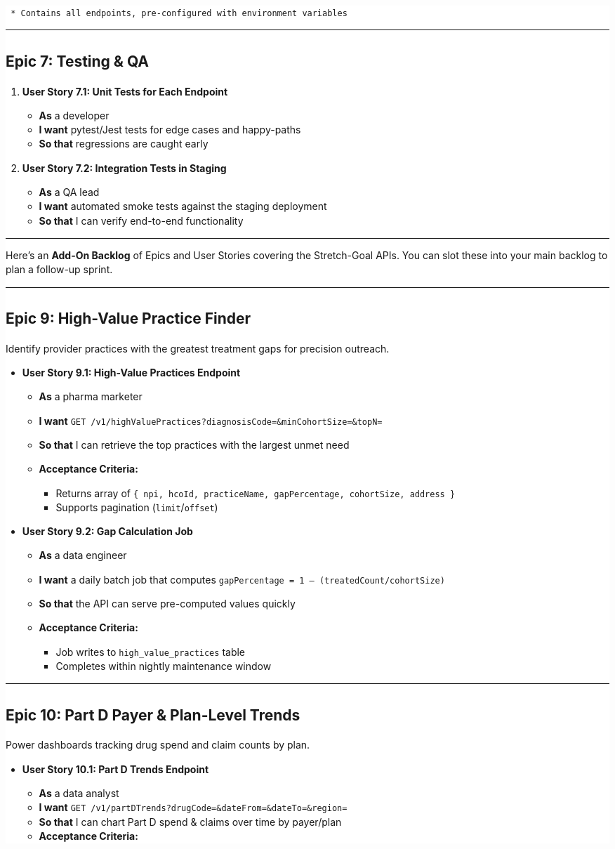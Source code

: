      * Contains all endpoints, pre-configured with environment variables

---

## Epic 7: Testing & QA

1. **User Story 7.1: Unit Tests for Each Endpoint**

   * **As** a developer
   * **I want** pytest/Jest tests for edge cases and happy-paths
   * **So that** regressions are caught early
2. **User Story 7.2: Integration Tests in Staging**

   * **As** a QA lead
   * **I want** automated smoke tests against the staging deployment
   * **So that** I can verify end-to-end functionality

---
Here’s an **Add-On Backlog** of Epics and User Stories covering the Stretch-Goal APIs. You can slot these into your main backlog to plan a follow-up sprint.

---

## Epic 9: High-Value Practice Finder

Identify provider practices with the greatest treatment gaps for precision outreach.

* **User Story 9.1: High-Value Practices Endpoint**

  * **As** a pharma marketer
  * **I want** `GET /v1/highValuePractices?diagnosisCode=&minCohortSize=&topN=`
  * **So that** I can retrieve the top practices with the largest unmet need
  * **Acceptance Criteria:**

    * Returns array of `{ npi, hcoId, practiceName, gapPercentage, cohortSize, address }`
    * Supports pagination (`limit`/`offset`)

* **User Story 9.2: Gap Calculation Job**

  * **As** a data engineer
  * **I want** a daily batch job that computes `gapPercentage = 1 – (treatedCount/cohortSize)`
  * **So that** the API can serve pre-computed values quickly
  * **Acceptance Criteria:**

    * Job writes to `high_value_practices` table
    * Completes within nightly maintenance window

---

## Epic 10: Part D Payer & Plan-Level Trends

Power dashboards tracking drug spend and claim counts by plan.

* **User Story 10.1: Part D Trends Endpoint**

  * **As** a data analyst
  * **I want** `GET /v1/partDTrends?drugCode=&dateFrom=&dateTo=&region=`
  * **So that** I can chart Part D spend & claims over time by payer/plan
  * **Acceptance Criteria:**
